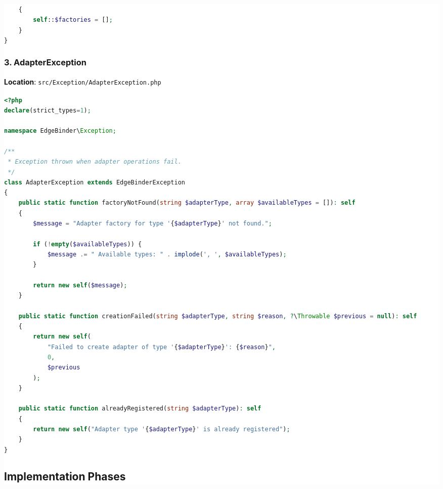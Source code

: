 ```php
    {
        self::$factories = [];
    }
}
```

### 3. AdapterException

**Location**: `src/Exception/AdapterException.php`

```php
<?php
declare(strict_types=1);

namespace EdgeBinder\Exception;

/**
 * Exception thrown when adapter operations fail.
 */
class AdapterException extends EdgeBinderException
{
    public static function factoryNotFound(string $adapterType, array $availableTypes = []): self
    {
        $message = "Adapter factory for type '{$adapterType}' not found.";
        
        if (!empty($availableTypes)) {
            $message .= " Available types: " . implode(', ', $availableTypes);
        }
        
        return new self($message);
    }
    
    public static function creationFailed(string $adapterType, string $reason, ?\Throwable $previous = null): self
    {
        return new self(
            "Failed to create adapter of type '{$adapterType}': {$reason}",
            0,
            $previous
        );
    }
    
    public static function alreadyRegistered(string $adapterType): self
    {
        return new self("Adapter type '{$adapterType}' is already registered");
    }
}
```

## Implementation Phases
